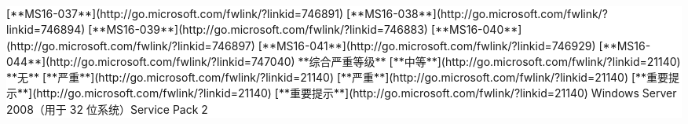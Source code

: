 </td>
<td style="border:1px solid black;">
[**MS16-037**](http://go.microsoft.com/fwlink/?linkid=746891)

</td>
<td style="border:1px solid black;">
[**MS16-038**](http://go.microsoft.com/fwlink/?linkid=746894)

</td>
<td style="border:1px solid black;">
[**MS16-039**](http://go.microsoft.com/fwlink/?linkid=746883)

</td>
<td style="border:1px solid black;">
[**MS16-040**](http://go.microsoft.com/fwlink/?linkid=746897)

</td>
<td style="border:1px solid black;">
[**MS16-041**](http://go.microsoft.com/fwlink/?linkid=746929)

</td>
<td style="border:1px solid black;">
[**MS16-044**](http://go.microsoft.com/fwlink/?linkid=747040)

</td>
</tr>
<tr>
<td style="border:1px solid black;">
**综合严重等级**

</td>
<td style="border:1px solid black;">
[**中等**](http://go.microsoft.com/fwlink/?linkid=21140)

</td>
<td style="border:1px solid black;">
**无**

</td>
<td style="border:1px solid black;">
[**严重**](http://go.microsoft.com/fwlink/?linkid=21140)

</td>
<td style="border:1px solid black;">
[**严重**](http://go.microsoft.com/fwlink/?linkid=21140)

</td>
<td style="border:1px solid black;">
[**重要提示**](http://go.microsoft.com/fwlink/?linkid=21140)

</td>
<td style="border:1px solid black;">
[**重要提示**](http://go.microsoft.com/fwlink/?linkid=21140)

</td>
</tr>
<tr>
<td style="border:1px solid black;">
Windows Server 2008（用于 32 位系统）Service Pack 2

